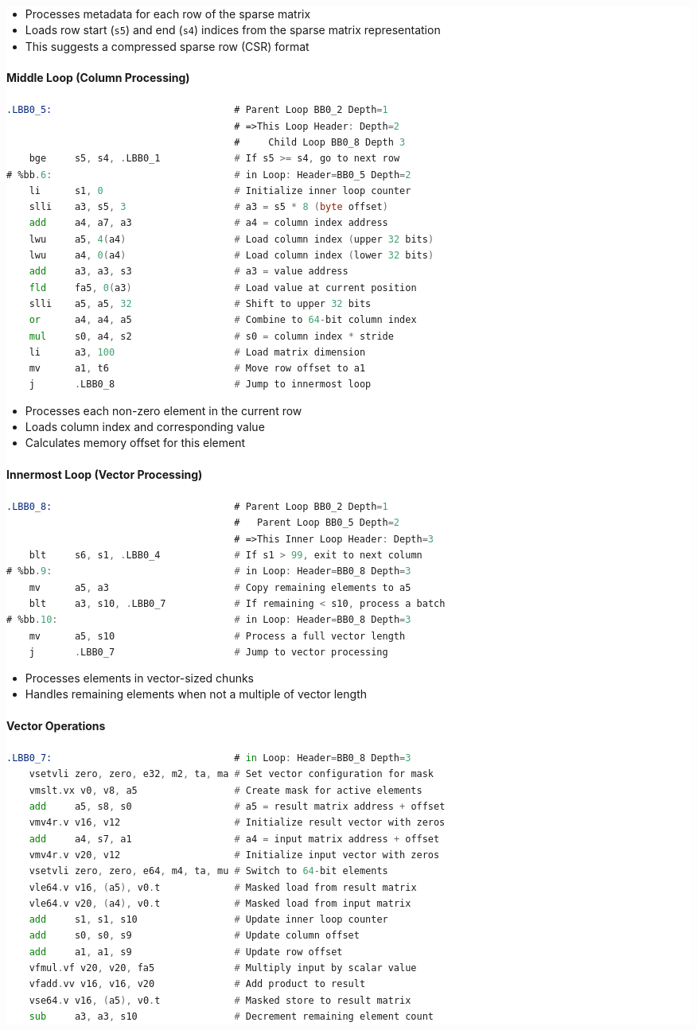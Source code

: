 - Processes metadata for each row of the sparse matrix
- Loads row start (`s5`) and end (`s4`) indices from the sparse matrix representation
- This suggests a compressed sparse row (CSR) format

#### Middle Loop (Column Processing)
```asm
.LBB0_5:                                # Parent Loop BB0_2 Depth=1
                                        # =>This Loop Header: Depth=2
                                        #     Child Loop BB0_8 Depth 3
    bge     s5, s4, .LBB0_1             # If s5 >= s4, go to next row
# %bb.6:                                # in Loop: Header=BB0_5 Depth=2
    li      s1, 0                       # Initialize inner loop counter
    slli    a3, s5, 3                   # a3 = s5 * 8 (byte offset)
    add     a4, a7, a3                  # a4 = column index address
    lwu     a5, 4(a4)                   # Load column index (upper 32 bits)
    lwu     a4, 0(a4)                   # Load column index (lower 32 bits)
    add     a3, a3, s3                  # a3 = value address
    fld     fa5, 0(a3)                  # Load value at current position
    slli    a5, a5, 32                  # Shift to upper 32 bits
    or      a4, a4, a5                  # Combine to 64-bit column index
    mul     s0, a4, s2                  # s0 = column index * stride
    li      a3, 100                     # Load matrix dimension
    mv      a1, t6                      # Move row offset to a1
    j       .LBB0_8                     # Jump to innermost loop
```

- Processes each non-zero element in the current row
- Loads column index and corresponding value
- Calculates memory offset for this element

#### Innermost Loop (Vector Processing)
```asm
.LBB0_8:                                # Parent Loop BB0_2 Depth=1
                                        #   Parent Loop BB0_5 Depth=2
                                        # =>This Inner Loop Header: Depth=3
    blt     s6, s1, .LBB0_4             # If s1 > 99, exit to next column
# %bb.9:                                # in Loop: Header=BB0_8 Depth=3
    mv      a5, a3                      # Copy remaining elements to a5
    blt     a3, s10, .LBB0_7            # If remaining < s10, process a batch
# %bb.10:                               # in Loop: Header=BB0_8 Depth=3
    mv      a5, s10                     # Process a full vector length
    j       .LBB0_7                     # Jump to vector processing
```

- Processes elements in vector-sized chunks
- Handles remaining elements when not a multiple of vector length

#### Vector Operations
```asm
.LBB0_7:                                # in Loop: Header=BB0_8 Depth=3
    vsetvli zero, zero, e32, m2, ta, ma # Set vector configuration for mask
    vmslt.vx v0, v8, a5                 # Create mask for active elements
    add     a5, s8, s0                  # a5 = result matrix address + offset
    vmv4r.v v16, v12                    # Initialize result vector with zeros
    add     a4, s7, a1                  # a4 = input matrix address + offset
    vmv4r.v v20, v12                    # Initialize input vector with zeros
    vsetvli zero, zero, e64, m4, ta, mu # Switch to 64-bit elements
    vle64.v v16, (a5), v0.t             # Masked load from result matrix
    vle64.v v20, (a4), v0.t             # Masked load from input matrix
    add     s1, s1, s10                 # Update inner loop counter
    add     s0, s0, s9                  # Update column offset
    add     a1, a1, s9                  # Update row offset
    vfmul.vf v20, v20, fa5              # Multiply input by scalar value
    vfadd.vv v16, v16, v20              # Add product to result
    vse64.v v16, (a5), v0.t             # Masked store to result matrix
    sub     a3, a3, s10                 # Decrement remaining element count
```